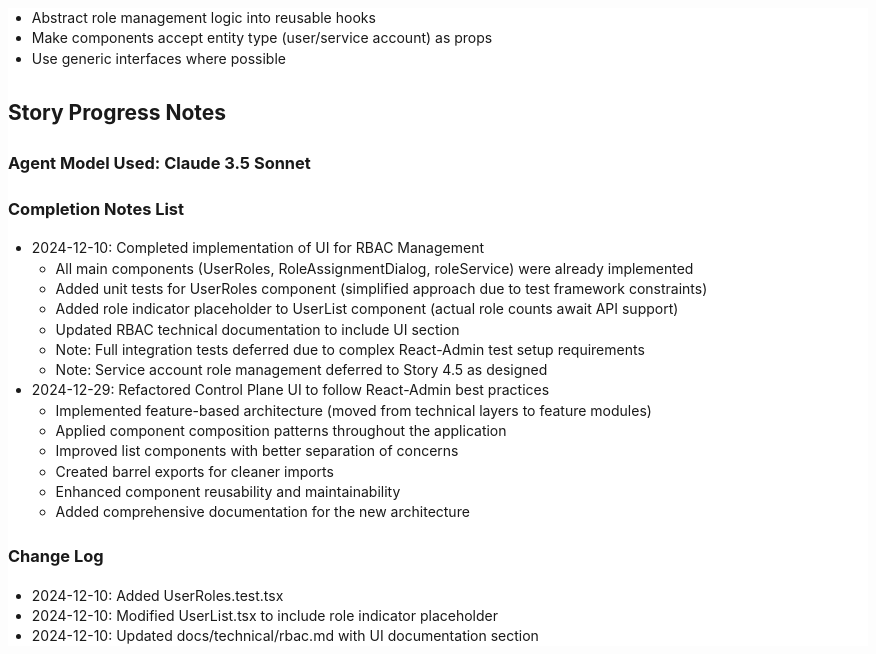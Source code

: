 - Abstract role management logic into reusable hooks
- Make components accept entity type (user/service account) as props
- Use generic interfaces where possible

## Story Progress Notes

### Agent Model Used: Claude 3.5 Sonnet

### Completion Notes List

- 2024-12-10: Completed implementation of UI for RBAC Management
  - All main components (UserRoles, RoleAssignmentDialog, roleService) were already implemented
  - Added unit tests for UserRoles component (simplified approach due to test framework constraints)
  - Added role indicator placeholder to UserList component (actual role counts await API support)
  - Updated RBAC technical documentation to include UI section
  - Note: Full integration tests deferred due to complex React-Admin test setup requirements
  - Note: Service account role management deferred to Story 4.5 as designed
- 2024-12-29: Refactored Control Plane UI to follow React-Admin best practices
  - Implemented feature-based architecture (moved from technical layers to feature modules)
  - Applied component composition patterns throughout the application
  - Improved list components with better separation of concerns
  - Created barrel exports for cleaner imports
  - Enhanced component reusability and maintainability
  - Added comprehensive documentation for the new architecture

### Change Log

- 2024-12-10: Added UserRoles.test.tsx
- 2024-12-10: Modified UserList.tsx to include role indicator placeholder
- 2024-12-10: Updated docs/technical/rbac.md with UI documentation section
